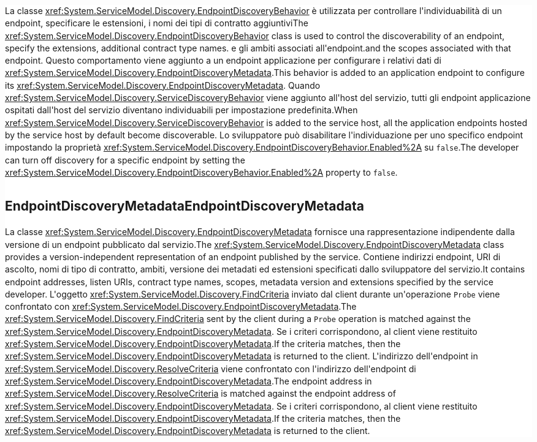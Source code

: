 <span data-ttu-id="4c8c3-165">La classe <xref:System.ServiceModel.Discovery.EndpointDiscoveryBehavior> è utilizzata per controllare l'individuabilità di un endpoint, specificare le estensioni, i nomi dei tipi di contratto aggiuntivi</span><span class="sxs-lookup"><span data-stu-id="4c8c3-165">The <xref:System.ServiceModel.Discovery.EndpointDiscoveryBehavior> class is used to control the discoverability of an endpoint, specify the extensions, additional contract type names.</span></span> <span data-ttu-id="4c8c3-166">e gli ambiti associati all'endpoint.</span><span class="sxs-lookup"><span data-stu-id="4c8c3-166">and the scopes associated with that endpoint.</span></span> <span data-ttu-id="4c8c3-167">Questo comportamento viene aggiunto a un endpoint applicazione per configurare i relativi dati di <xref:System.ServiceModel.Discovery.EndpointDiscoveryMetadata>.</span><span class="sxs-lookup"><span data-stu-id="4c8c3-167">This behavior is added to an application endpoint to configure its <xref:System.ServiceModel.Discovery.EndpointDiscoveryMetadata>.</span></span> <span data-ttu-id="4c8c3-168">Quando <xref:System.ServiceModel.Discovery.ServiceDiscoveryBehavior> viene aggiunto all'host del servizio, tutti gli endpoint applicazione ospitati dall'host del servizio diventano individuabili per impostazione predefinita.</span><span class="sxs-lookup"><span data-stu-id="4c8c3-168">When <xref:System.ServiceModel.Discovery.ServiceDiscoveryBehavior> is added to the service host, all the application endpoints hosted by the service host by default become discoverable.</span></span> <span data-ttu-id="4c8c3-169">Lo sviluppatore può disabilitare l'individuazione per uno specifico endpoint impostando la proprietà <xref:System.ServiceModel.Discovery.EndpointDiscoveryBehavior.Enabled%2A> su `false`.</span><span class="sxs-lookup"><span data-stu-id="4c8c3-169">The developer can turn off discovery for a specific endpoint by setting the <xref:System.ServiceModel.Discovery.EndpointDiscoveryBehavior.Enabled%2A> property to `false`.</span></span>  
  
## <a name="endpointdiscoverymetadata"></a><span data-ttu-id="4c8c3-170">EndpointDiscoveryMetadata</span><span class="sxs-lookup"><span data-stu-id="4c8c3-170">EndpointDiscoveryMetadata</span></span>  
 <span data-ttu-id="4c8c3-171">La classe <xref:System.ServiceModel.Discovery.EndpointDiscoveryMetadata> fornisce una rappresentazione indipendente dalla versione di un endpoint pubblicato dal servizio.</span><span class="sxs-lookup"><span data-stu-id="4c8c3-171">The <xref:System.ServiceModel.Discovery.EndpointDiscoveryMetadata> class provides a version-independent representation of an endpoint published by the service.</span></span> <span data-ttu-id="4c8c3-172">Contiene indirizzi endpoint, URI di ascolto, nomi di tipo di contratto, ambiti, versione dei metadati ed estensioni specificati dallo sviluppatore del servizio.</span><span class="sxs-lookup"><span data-stu-id="4c8c3-172">It contains endpoint addresses, listen URIs, contract type names, scopes, metadata version and extensions specified by the service developer.</span></span> <span data-ttu-id="4c8c3-173">L'oggetto <xref:System.ServiceModel.Discovery.FindCriteria> inviato dal client durante un'operazione `Probe` viene confrontato con <xref:System.ServiceModel.Discovery.EndpointDiscoveryMetadata>.</span><span class="sxs-lookup"><span data-stu-id="4c8c3-173">The <xref:System.ServiceModel.Discovery.FindCriteria> sent by the client during a `Probe` operation is matched against the <xref:System.ServiceModel.Discovery.EndpointDiscoveryMetadata>.</span></span> <span data-ttu-id="4c8c3-174">Se i criteri corrispondono, al client viene restituito <xref:System.ServiceModel.Discovery.EndpointDiscoveryMetadata>.</span><span class="sxs-lookup"><span data-stu-id="4c8c3-174">If the criteria matches, then the <xref:System.ServiceModel.Discovery.EndpointDiscoveryMetadata> is returned to the client.</span></span> <span data-ttu-id="4c8c3-175">L'indirizzo dell'endpoint in <xref:System.ServiceModel.Discovery.ResolveCriteria> viene confrontato con l'indirizzo dell'endpoint di <xref:System.ServiceModel.Discovery.EndpointDiscoveryMetadata>.</span><span class="sxs-lookup"><span data-stu-id="4c8c3-175">The endpoint address in <xref:System.ServiceModel.Discovery.ResolveCriteria> is matched against the endpoint address of <xref:System.ServiceModel.Discovery.EndpointDiscoveryMetadata>.</span></span> <span data-ttu-id="4c8c3-176">Se i criteri corrispondono, al client viene restituito <xref:System.ServiceModel.Discovery.EndpointDiscoveryMetadata>.</span><span class="sxs-lookup"><span data-stu-id="4c8c3-176">If the criteria matches, then the <xref:System.ServiceModel.Discovery.EndpointDiscoveryMetadata> is returned to the client.</span></span>  
  